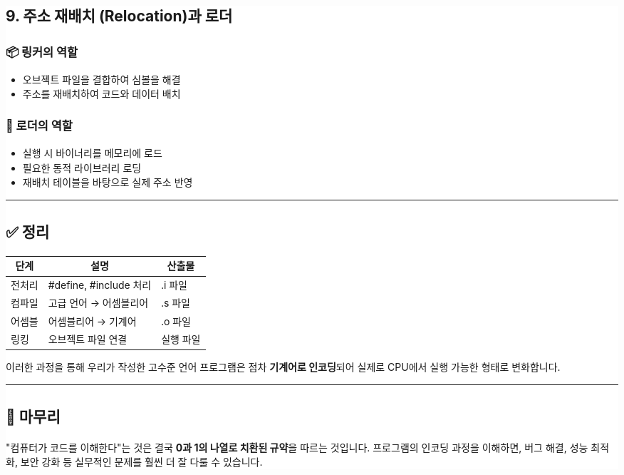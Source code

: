 
## 9. 주소 재배치 (Relocation)과 로더

### 📦 링커의 역할

- 오브젝트 파일을 결합하여 심볼을 해결
- 주소를 재배치하여 코드와 데이터 배치

### 🧠 로더의 역할

- 실행 시 바이너리를 메모리에 로드
- 필요한 동적 라이브러리 로딩
- 재배치 테이블을 바탕으로 실제 주소 반영

---

## ✅ 정리

| 단계 | 설명                       | 산출물 |
|------|----------------------------|--------|
| 전처리 | #define, #include 처리     | .i 파일 |
| 컴파일 | 고급 언어 → 어셈블리어     | .s 파일 |
| 어셈블 | 어셈블리어 → 기계어        | .o 파일 |
| 링킹   | 오브젝트 파일 연결         | 실행 파일 |

이러한 과정을 통해 우리가 작성한 고수준 언어 프로그램은 점차 **기계어로 인코딩**되어 실제로 CPU에서 실행 가능한 형태로 변화합니다.

---

## 💬 마무리

"컴퓨터가 코드를 이해한다"는 것은 결국 **0과 1의 나열로 치환된 규약**을 따르는 것입니다. 프로그램의 인코딩 과정을 이해하면, 버그 해결, 성능 최적화, 보안 강화 등 실무적인 문제를 훨씬 더 잘 다룰 수 있습니다.